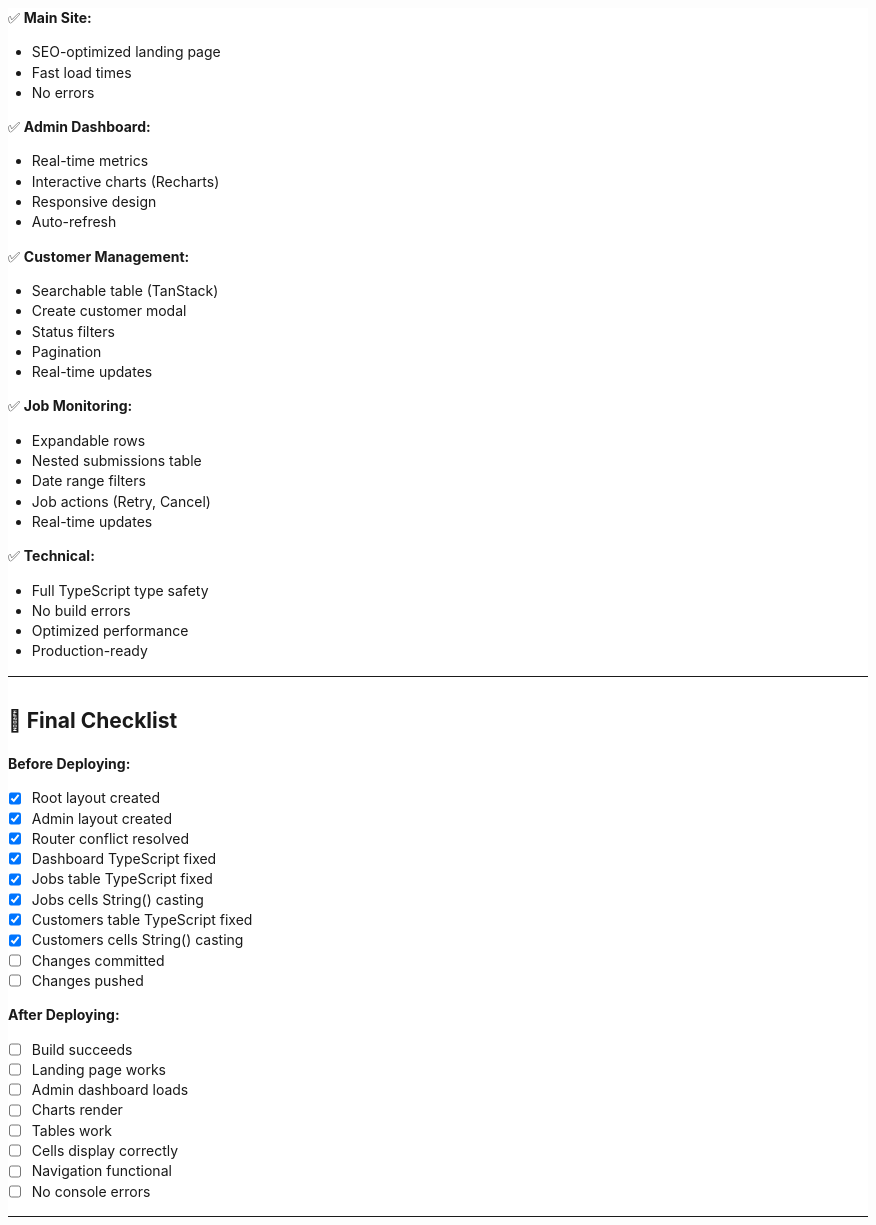 ✅ **Main Site:**
- SEO-optimized landing page
- Fast load times
- No errors

✅ **Admin Dashboard:**
- Real-time metrics
- Interactive charts (Recharts)
- Responsive design
- Auto-refresh

✅ **Customer Management:**
- Searchable table (TanStack)
- Create customer modal
- Status filters
- Pagination
- Real-time updates

✅ **Job Monitoring:**
- Expandable rows
- Nested submissions table
- Date range filters
- Job actions (Retry, Cancel)
- Real-time updates

✅ **Technical:**
- Full TypeScript type safety
- No build errors
- Optimized performance
- Production-ready

---

## 🎊 Final Checklist

**Before Deploying:**
- [x] Root layout created
- [x] Admin layout created
- [x] Router conflict resolved
- [x] Dashboard TypeScript fixed
- [x] Jobs table TypeScript fixed
- [x] Jobs cells String() casting
- [x] Customers table TypeScript fixed
- [x] Customers cells String() casting
- [ ] Changes committed
- [ ] Changes pushed

**After Deploying:**
- [ ] Build succeeds
- [ ] Landing page works
- [ ] Admin dashboard loads
- [ ] Charts render
- [ ] Tables work
- [ ] Cells display correctly
- [ ] Navigation functional
- [ ] No console errors

---